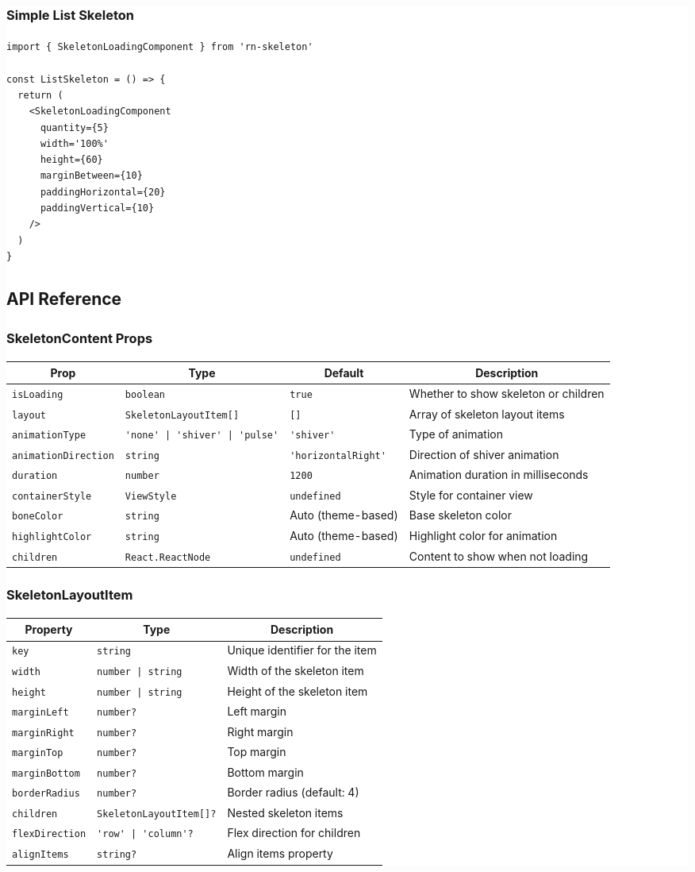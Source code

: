 ### Simple List Skeleton

```tsx
import { SkeletonLoadingComponent } from 'rn-skeleton'

const ListSkeleton = () => {
  return (
    <SkeletonLoadingComponent
      quantity={5}
      width='100%'
      height={60}
      marginBetween={10}
      paddingHorizontal={20}
      paddingVertical={10}
    />
  )
}
```

## API Reference

### SkeletonContent Props

| Prop                 | Type                            | Default             | Description                          |
| -------------------- | ------------------------------- | ------------------- | ------------------------------------ |
| `isLoading`          | `boolean`                       | `true`              | Whether to show skeleton or children |
| `layout`             | `SkeletonLayoutItem[]`          | `[]`                | Array of skeleton layout items       |
| `animationType`      | `'none' \| 'shiver' \| 'pulse'` | `'shiver'`          | Type of animation                    |
| `animationDirection` | `string`                        | `'horizontalRight'` | Direction of shiver animation        |
| `duration`           | `number`                        | `1200`              | Animation duration in milliseconds   |
| `containerStyle`     | `ViewStyle`                     | `undefined`         | Style for container view             |
| `boneColor`          | `string`                        | Auto (theme-based)  | Base skeleton color                  |
| `highlightColor`     | `string`                        | Auto (theme-based)  | Highlight color for animation        |
| `children`           | `React.ReactNode`               | `undefined`         | Content to show when not loading     |

### SkeletonLayoutItem

| Property         | Type                    | Description                    |
| ---------------- | ----------------------- | ------------------------------ |
| `key`            | `string`                | Unique identifier for the item |
| `width`          | `number \| string`      | Width of the skeleton item     |
| `height`         | `number \| string`      | Height of the skeleton item    |
| `marginLeft`     | `number?`               | Left margin                    |
| `marginRight`    | `number?`               | Right margin                   |
| `marginTop`      | `number?`               | Top margin                     |
| `marginBottom`   | `number?`               | Bottom margin                  |
| `borderRadius`   | `number?`               | Border radius (default: 4)     |
| `children`       | `SkeletonLayoutItem[]?` | Nested skeleton items          |
| `flexDirection`  | `'row' \| 'column'?`    | Flex direction for children    |
| `alignItems`     | `string?`               | Align items property           |